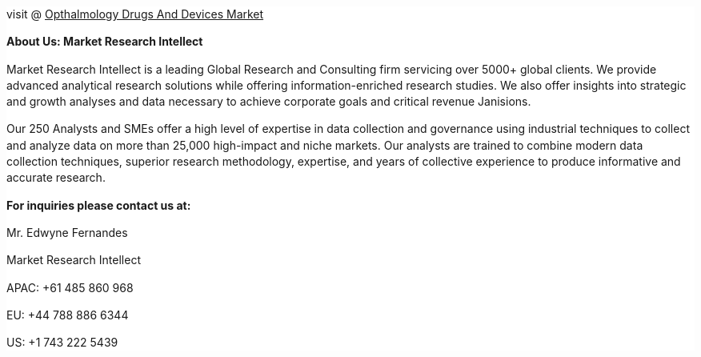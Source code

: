 visit&nbsp;@</strong>&nbsp;</span><span class="font-[700]"><a href="https://www.marketresearchintellect.com/product/global-opthalmology-drugs-and-devices-market/?utm_source=Linkedin&utm_medium=841" target="_blank" data-tracking-control-name="article-ssr-frontend-pulse_little-text-block" data-tracking-will-navigate="" data-test-link="">Opthalmology Drugs And Devices Market</a></span></p><p><strong><span class="font-[700]">About Us: Market Research Intellect</span></strong></p><p><span class="">Market Research Intellect is a leading Global Research and Consulting firm servicing over 5000+ global clients. We provide advanced analytical research solutions while offering information-enriched research studies.&nbsp;</span>We also offer insights into strategic and growth analyses and data necessary to achieve corporate goals and critical revenue Janisions.</p><p><span class="">Our 250 Analysts and SMEs offer a high level of expertise in data collection and governance using industrial techniques to collect and analyze data on more than 25,000 high-impact and niche markets. Our analysts are trained to combine modern data collection techniques, superior research methodology, expertise, and years of collective experience to produce informative and accurate research.</span></p><p><strong>For inquiries please contact us at:</strong></p><p>Mr. Edwyne Fernandes</p><p>Market Research Intellect</p><p>APAC: +61 485 860 968</p><p>EU: +44 788 886 6344</p><p>US: +1 743 222 5439</p>
